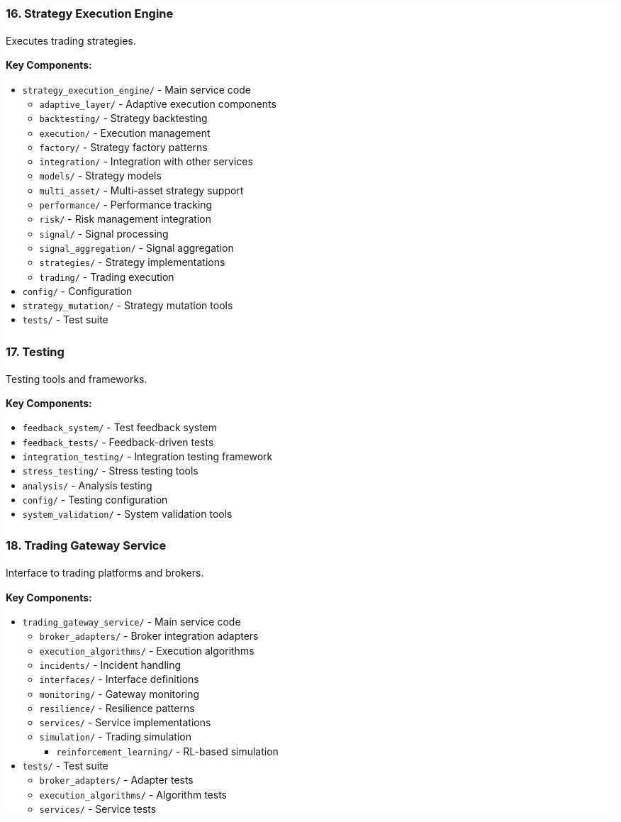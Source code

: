 ### 16. Strategy Execution Engine

Executes trading strategies.

**Key Components:**
- `strategy_execution_engine/` - Main service code
  - `adaptive_layer/` - Adaptive execution components
  - `backtesting/` - Strategy backtesting
  - `execution/` - Execution management
  - `factory/` - Strategy factory patterns
  - `integration/` - Integration with other services
  - `models/` - Strategy models
  - `multi_asset/` - Multi-asset strategy support
  - `performance/` - Performance tracking
  - `risk/` - Risk management integration
  - `signal/` - Signal processing
  - `signal_aggregation/` - Signal aggregation
  - `strategies/` - Strategy implementations
  - `trading/` - Trading execution
- `config/` - Configuration
- `strategy_mutation/` - Strategy mutation tools
- `tests/` - Test suite

### 17. Testing

Testing tools and frameworks.

**Key Components:**
- `feedback_system/` - Test feedback system
- `feedback_tests/` - Feedback-driven tests
- `integration_testing/` - Integration testing framework
- `stress_testing/` - Stress testing tools
- `analysis/` - Analysis testing
- `config/` - Testing configuration
- `system_validation/` - System validation tools

### 18. Trading Gateway Service

Interface to trading platforms and brokers.

**Key Components:**
- `trading_gateway_service/` - Main service code
  - `broker_adapters/` - Broker integration adapters
  - `execution_algorithms/` - Execution algorithms
  - `incidents/` - Incident handling
  - `interfaces/` - Interface definitions
  - `monitoring/` - Gateway monitoring
  - `resilience/` - Resilience patterns
  - `services/` - Service implementations
  - `simulation/` - Trading simulation
    - `reinforcement_learning/` - RL-based simulation
- `tests/` - Test suite
  - `broker_adapters/` - Adapter tests
  - `execution_algorithms/` - Algorithm tests
  - `services/` - Service tests
